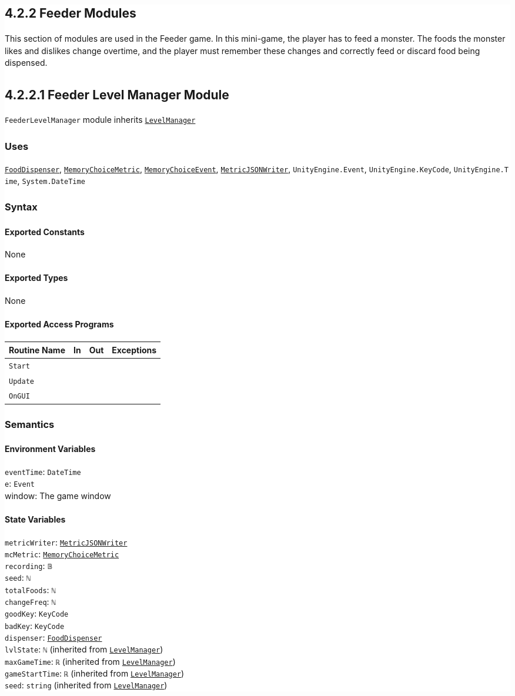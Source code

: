 ## 4.2.2 Feeder Modules

This section of modules are used in the Feeder game. In this mini-game, the player has to feed a monster. The foods the monster likes and dislikes change overtime, and the player must remember these changes and correctly feed or discard food being dispensed.

## 4.2.2.1 Feeder Level Manager Module
`FeederLevelManager` module inherits [`LevelManager`](#420-abstract-level-manager-module)

### Uses
[`FoodDispenser`](#4222-food-dispenser-module), [`MemoryChoiceMetric`](#4323-memory-choice-metric-module), [`MemoryChoiceEvent`](#4313-memory-choice-event-module), [`MetricJSONWriter`](#433-metric-json-writer-module), `UnityEngine.Event`, `UnityEngine.KeyCode`, `UnityEngine.Time`, `System.DateTime`

### Syntax
#### Exported Constants
None

#### Exported Types
None

#### Exported Access Programs
| Routine Name | In | Out | Exceptions |
|---|---|---|---|
| `Start` ||||
| `Update` ||||
| `OnGUI` ||||

### Semantics
#### Environment Variables
`eventTime`: `DateTime`\
`e`: `Event`\
window: The game window

#### State Variables
`metricWriter`: [`MetricJSONWriter`](#433-metric-json-writer-module)\
`mcMetric`: [`MemoryChoiceMetric`](#4323-memory-choice-metric-module)\
`recording`: `𝔹`\
`seed`: `ℕ`\
`totalFoods`: `ℕ`\
`changeFreq`: `ℕ`\
`goodKey`: `KeyCode`\
`badKey`: `KeyCode`\
`dispenser`: [`FoodDispenser`](#4222-food-dispenser-module)\
`lvlState`: `ℕ` (inherited from [`LevelManager`](#420-abstract-level-manager-module))\
`maxGameTime`: `ℝ` (inherited from [`LevelManager`](#420-abstract-level-manager-module))\
`gameStartTime`: `ℝ` (inherited from [`LevelManager`](#420-abstract-level-manager-module))\
`seed`: `string` (inherited from [`LevelManager`](#420-abstract-level-manager-module))
